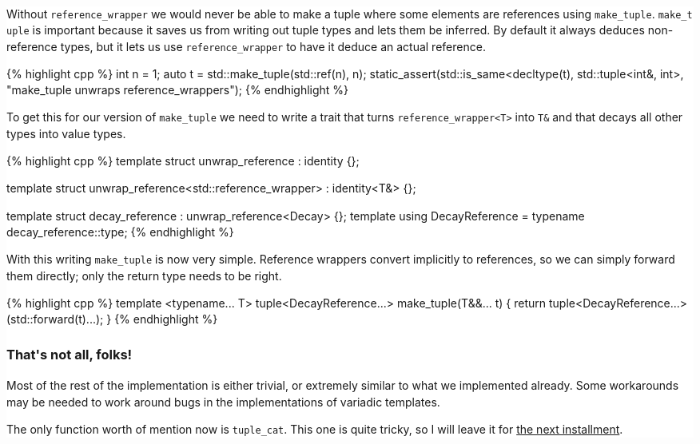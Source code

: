 Without `reference_wrapper` we would never be able to make a tuple where some
elements are references using `make_tuple`. `make_tuple` is important because it
saves us from writing out tuple types and lets them be inferred. By default it
always deduces non-reference types, but it lets us use  `reference_wrapper` to
have it deduce an actual reference.

{% highlight cpp %}
int n = 1;
auto t = std::make_tuple(std::ref(n), n);
static_assert(std::is_same<decltype(t), std::tuple<int&, int>,
    "make_tuple unwraps reference_wrappers");
{% endhighlight %}

To get this for our version of `make_tuple` we need to write a trait that turns
`reference_wrapper<T>` into `T&` and that decays all other types into value
types.

{% highlight cpp %}
template <typename T>
struct unwrap_reference
: identity<T> {};

template <typename T>
struct unwrap_reference<std::reference_wrapper<T>>
: identity<T&> {};

template <typename T>
struct decay_reference : unwrap_reference<Decay<T>> {};
template <typename T>
using DecayReference = typename decay_reference<T>::type;
{% endhighlight %}

With this writing `make_tuple` is now very simple. Reference wrappers convert
implicitly to references, so we can simply forward them directly; only the
return type needs to be right.

{% highlight cpp %}
template <typename... T>
tuple<DecayReference<T>...> make_tuple(T&&... t) {
    return tuple<DecayReference<T>...>(std::forward<T>(t)...);
}
{% endhighlight %}

 [make_tuple]: http://en.cppreference.com/w/cpp/utility/tuple/make_tuple "std::make_tuple reference"

### That's not all, folks!

Most of the rest of the implementation is either trivial, or extremely similar
to what we implemented already. Some workarounds may be needed to work around
bugs in the implementations of variadic templates.

The only function worth of mention now is `tuple_cat`. This one is quite tricky,
so I will leave it for [the next installment][next].

 [previous]: /cxx11/2012/12/09/optimal-tuple-iii.html "Previously..."
 [next]: /cxx11/2013/02/23/optimal-tuple-v.html "To be continued..."



 [tuple reference]: http://en.cppreference.com/w/cpp/utility/tuple "std::tuple reference"
 [constructors]: http://en.cppreference.com/w/cpp/utility/tuple/tuple "std::tuple constructors"
 [get]: http://en.cppreference.com/w/cpp/utility/tuple/get "std::get"
 [factories]: http://en.cppreference.com/w/cpp/utility/tuple/tie "e.g. std::tie"
 [relational operators]: http://en.cppreference.com/w/cpp/utility/tuple/operator_cmp "std::tuple relational operators"
 [tuple_cat]: http://en.cppreference.com/w/cpp/utility/tuple/tuple_cat "std::tuple_cat"
 [tuple_element]: http://en.cppreference.com/w/cpp/utility/tuple/tuple_element "std::tuple_element"
 [ftn1]: #ftn1
 [ref1]: #ref1